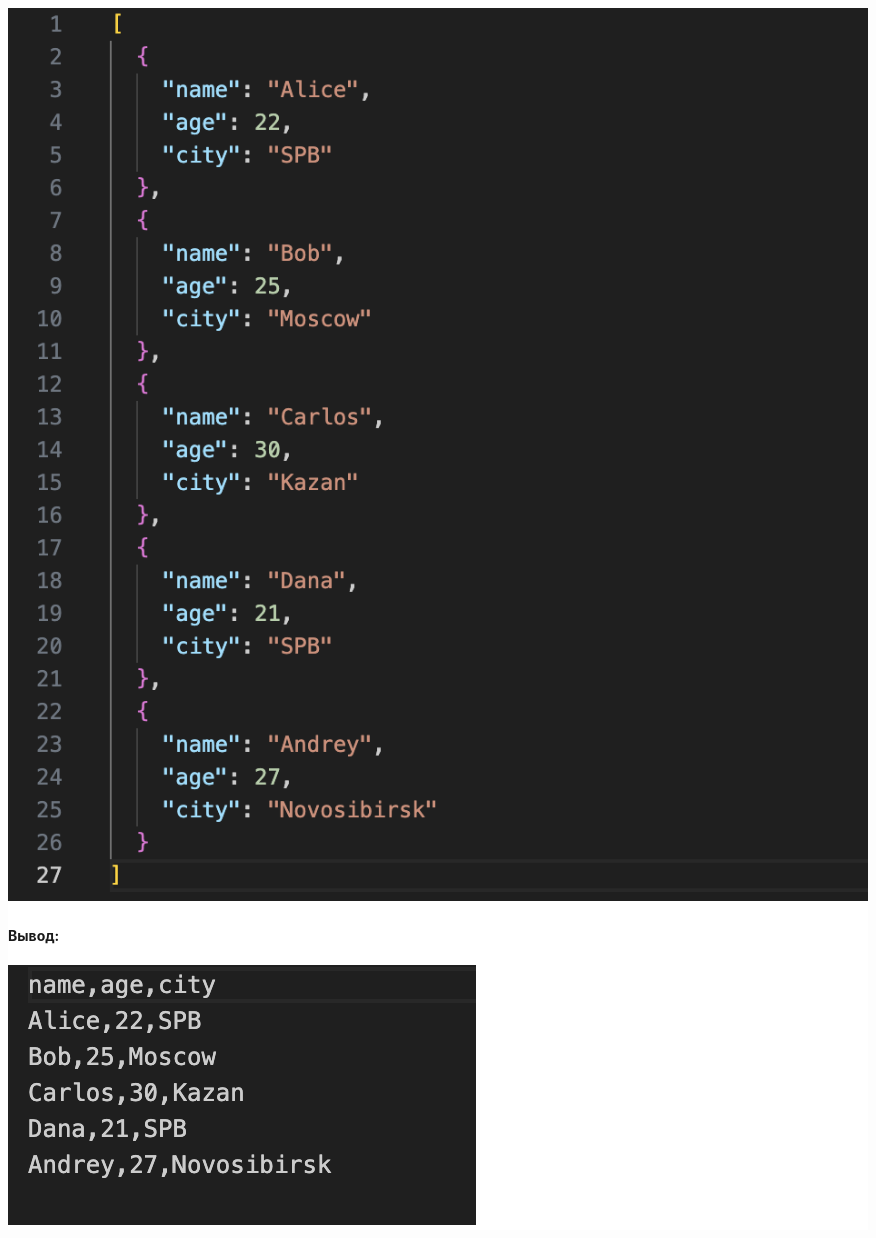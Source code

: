 ![1](/images/lab05/people_json_input.png)
#### Вывод:
![2](/images/lab05/people_from_json_output.png)
